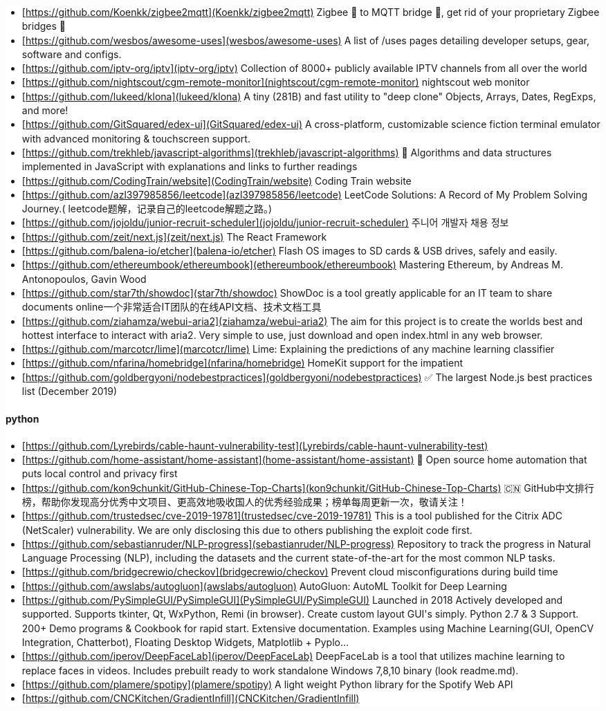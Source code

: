 * [https://github.com/Koenkk/zigbee2mqtt](Koenkk/zigbee2mqtt) Zigbee 🐝 to MQTT bridge 🌉, get rid of your proprietary Zigbee bridges 🔨
* [https://github.com/wesbos/awesome-uses](wesbos/awesome-uses) A list of /uses pages detailing developer setups, gear, software and configs.
* [https://github.com/iptv-org/iptv](iptv-org/iptv) Collection of 8000+ publicly available IPTV channels from all over the world
* [https://github.com/nightscout/cgm-remote-monitor](nightscout/cgm-remote-monitor) nightscout web monitor
* [https://github.com/lukeed/klona](lukeed/klona) A tiny (281B) and fast utility to "deep clone" Objects, Arrays, Dates, RegExps, and more!
* [https://github.com/GitSquared/edex-ui](GitSquared/edex-ui) A cross-platform, customizable science fiction terminal emulator with advanced monitoring & touchscreen support.
* [https://github.com/trekhleb/javascript-algorithms](trekhleb/javascript-algorithms) 📝 Algorithms and data structures implemented in JavaScript with explanations and links to further readings
* [https://github.com/CodingTrain/website](CodingTrain/website) Coding Train website
* [https://github.com/azl397985856/leetcode](azl397985856/leetcode) LeetCode Solutions: A Record of My Problem Solving Journey.( leetcode题解，记录自己的leetcode解题之路。)
* [https://github.com/jojoldu/junior-recruit-scheduler](jojoldu/junior-recruit-scheduler) 주니어 개발자 채용 정보
* [https://github.com/zeit/next.js](zeit/next.js) The React Framework
* [https://github.com/balena-io/etcher](balena-io/etcher) Flash OS images to SD cards & USB drives, safely and easily.
* [https://github.com/ethereumbook/ethereumbook](ethereumbook/ethereumbook) Mastering Ethereum, by Andreas M. Antonopoulos, Gavin Wood
* [https://github.com/star7th/showdoc](star7th/showdoc) ShowDoc is a tool greatly applicable for an IT team to share documents online一个非常适合IT团队的在线API文档、技术文档工具
* [https://github.com/ziahamza/webui-aria2](ziahamza/webui-aria2) The aim for this project is to create the worlds best and hottest interface to interact with aria2. Very simple to use, just download and open index.html in any web browser.
* [https://github.com/marcotcr/lime](marcotcr/lime) Lime: Explaining the predictions of any machine learning classifier
* [https://github.com/nfarina/homebridge](nfarina/homebridge) HomeKit support for the impatient
* [https://github.com/goldbergyoni/nodebestpractices](goldbergyoni/nodebestpractices) ✅ The largest Node.js best practices list (December 2019)

#### python
* [https://github.com/Lyrebirds/cable-haunt-vulnerability-test](Lyrebirds/cable-haunt-vulnerability-test)
* [https://github.com/home-assistant/home-assistant](home-assistant/home-assistant) 🏡 Open source home automation that puts local control and privacy first
* [https://github.com/kon9chunkit/GitHub-Chinese-Top-Charts](kon9chunkit/GitHub-Chinese-Top-Charts) 🇨🇳 GitHub中文排行榜，帮助你发现高分优秀中文项目、更高效地吸收国人的优秀经验成果；榜单每周更新一次，敬请关注！
* [https://github.com/trustedsec/cve-2019-19781](trustedsec/cve-2019-19781) This is a tool published for the Citrix ADC (NetScaler) vulnerability. We are only disclosing this due to others publishing the exploit code first.
* [https://github.com/sebastianruder/NLP-progress](sebastianruder/NLP-progress) Repository to track the progress in Natural Language Processing (NLP), including the datasets and the current state-of-the-art for the most common NLP tasks.
* [https://github.com/bridgecrewio/checkov](bridgecrewio/checkov) Prevent cloud misconfigurations during build time
* [https://github.com/awslabs/autogluon](awslabs/autogluon) AutoGluon: AutoML Toolkit for Deep Learning
* [https://github.com/PySimpleGUI/PySimpleGUI](PySimpleGUI/PySimpleGUI) Launched in 2018 Actively developed and supported. Supports tkinter, Qt, WxPython, Remi (in browser). Create custom layout GUI's simply. Python 2.7 & 3 Support. 200+ Demo programs & Cookbook for rapid start. Extensive documentation. Examples using Machine Learning(GUI, OpenCV Integration, Chatterbot), Floating Desktop Widgets, Matplotlib + Pyplo…
* [https://github.com/iperov/DeepFaceLab](iperov/DeepFaceLab) DeepFaceLab is a tool that utilizes machine learning to replace faces in videos. Includes prebuilt ready to work standalone Windows 7,8,10 binary (look readme.md).
* [https://github.com/plamere/spotipy](plamere/spotipy) A light weight Python library for the Spotify Web API
* [https://github.com/CNCKitchen/GradientInfill](CNCKitchen/GradientInfill)